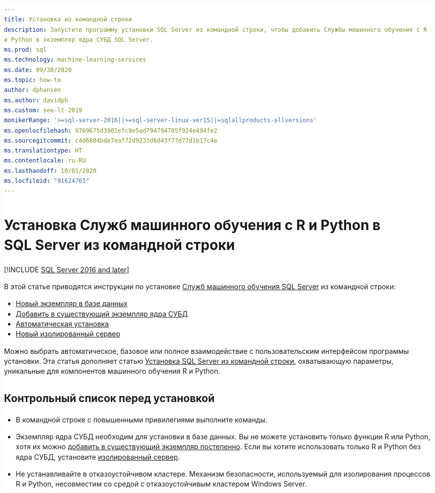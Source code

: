 ```yaml
---
title: Установка из командной строки
description: Запустите программу установки SQL Server из командной строки, чтобы добавить Службы машинного обучения с R и Python в экземпляр ядра СУБД SQL Server.
ms.prod: sql
ms.technology: machine-learning-services
ms.date: 09/30/2020
ms.topic: how-to
author: dphansen
ms.author: davidph
ms.custom: seo-lt-2019
monikerRange: '>=sql-server-2016||>=sql-server-linux-ver15||=sqlallproducts-allversions'
ms.openlocfilehash: 9769675d3901efc9e5ad794794705f924e494fe2
ms.sourcegitcommit: c4d6804bde7eaf72d9233d6d43f77d77d1b17c4e
ms.translationtype: HT
ms.contentlocale: ru-RU
ms.lasthandoff: 10/01/2020
ms.locfileid: "91624761"
---
```

# <a name="install-sql-server-machine-learning-services-with-r-and-python-from-the-command-line"></a>Установка Служб машинного обучения с R и Python в SQL Server из командной строки
[!INCLUDE [SQL Server 2016 and later](../../includes/applies-to-version/sqlserver2016.md)]

В этой статье приводятся инструкции по установке [Служб машинного обучения SQL Server](../sql-server-machine-learning-services.md) из командной строки:

+ [Новый экземпляр в базе данных](#indb)
+ [Добавить в существующий экземпляр ядра СУБД](#add-existing)
+ [Автоматическая установка](#silent)
+ [Новый изолированный сервер](#shared-feature)

Можно выбрать автоматическое, базовое или полное взаимодействие с пользовательским интерфейсом программы установки. Эта статья дополняет статью [Установка SQL Server из командной строки](../../database-engine/install-windows/install-sql-server-from-the-command-prompt.md), охватывающую параметры, уникальные для компонентов машинного обучения R и Python.

## <a name="pre-install-checklist"></a>Контрольный список перед установкой

+ В командной строке с повышенными привилегиями выполните команды. 

+ Экземпляр ядра СУБД необходим для установки в базе данных. Вы не можете установить только функции R или Python, хотя их можно [добавить в существующий экземпляр постепенно](#add-existing). Если вы хотите использовать только R и Python без ядра СУБД, установите [изолированный сервер](#shared-feature).

+ Не устанавливайте в отказоустойчивом кластере. Механизм безопасности, используемый для изолирования процессов R и Python, несовместим со средой с отказоустойчивым кластером Windows Server.

